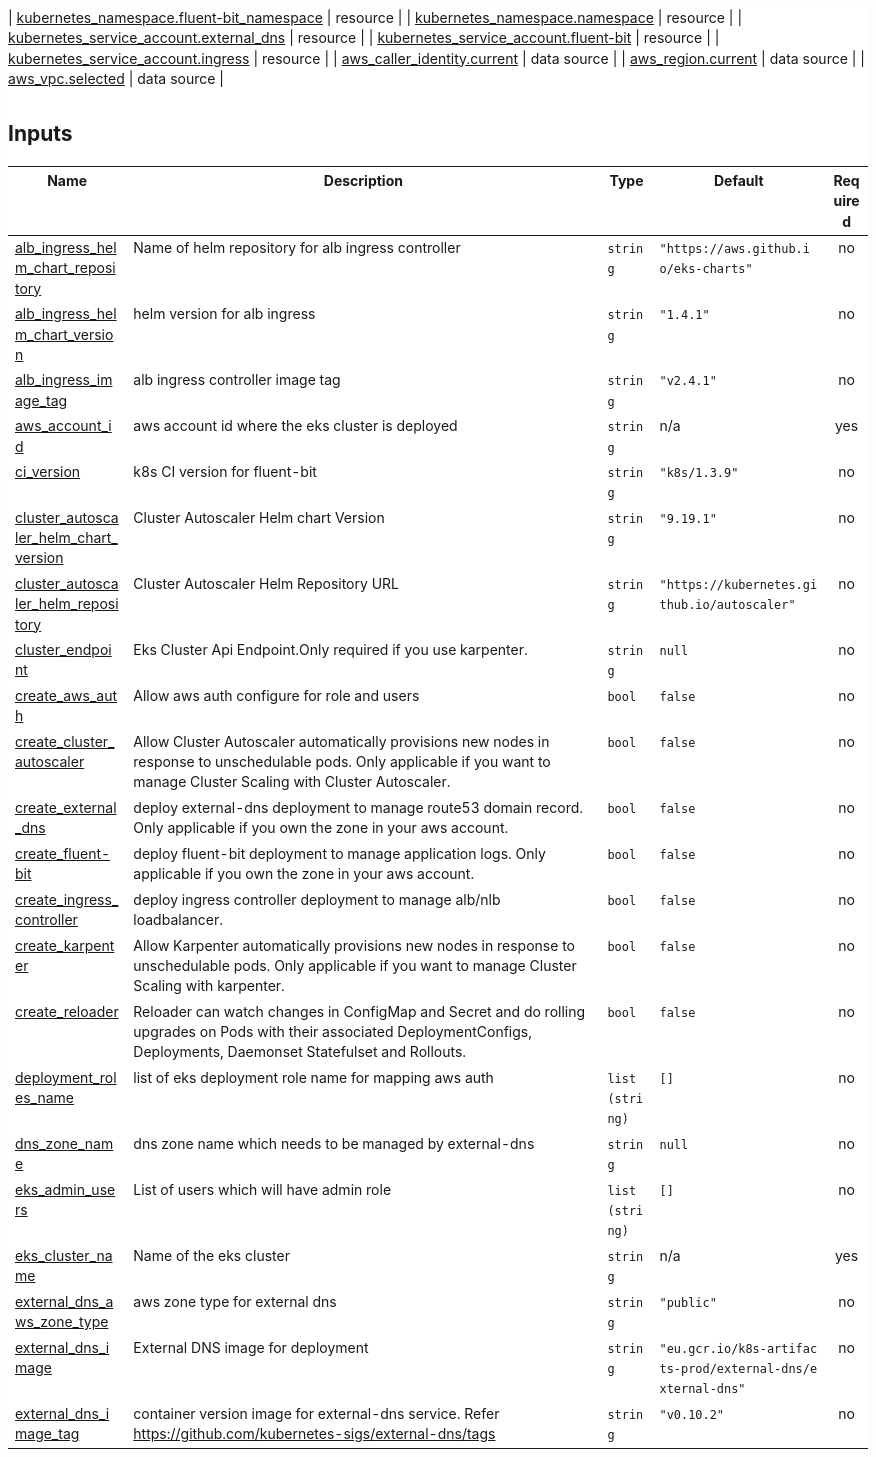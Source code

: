 | [kubernetes_namespace.fluent-bit_namespace](https://registry.terraform.io/providers/hashicorp/kubernetes/latest/docs/resources/namespace) | resource |
| [kubernetes_namespace.namespace](https://registry.terraform.io/providers/hashicorp/kubernetes/latest/docs/resources/namespace) | resource |
| [kubernetes_service_account.external_dns](https://registry.terraform.io/providers/hashicorp/kubernetes/latest/docs/resources/service_account) | resource |
| [kubernetes_service_account.fluent-bit](https://registry.terraform.io/providers/hashicorp/kubernetes/latest/docs/resources/service_account) | resource |
| [kubernetes_service_account.ingress](https://registry.terraform.io/providers/hashicorp/kubernetes/latest/docs/resources/service_account) | resource |
| [aws_caller_identity.current](https://registry.terraform.io/providers/hashicorp/aws/latest/docs/data-sources/caller_identity) | data source |
| [aws_region.current](https://registry.terraform.io/providers/hashicorp/aws/latest/docs/data-sources/region) | data source |
| [aws_vpc.selected](https://registry.terraform.io/providers/hashicorp/aws/latest/docs/data-sources/vpc) | data source |

## Inputs

| Name | Description | Type | Default | Required |
|------|-------------|------|---------|:--------:|
| <a name="input_alb_ingress_helm_chart_repository"></a> [alb\_ingress\_helm\_chart\_repository](#input\_alb\_ingress\_helm\_chart\_repository) | Name of helm repository for alb ingress controller | `string` | `"https://aws.github.io/eks-charts"` | no |
| <a name="input_alb_ingress_helm_chart_version"></a> [alb\_ingress\_helm\_chart\_version](#input\_alb\_ingress\_helm\_chart\_version) | helm version for alb ingress | `string` | `"1.4.1"` | no |
| <a name="input_alb_ingress_image_tag"></a> [alb\_ingress\_image\_tag](#input\_alb\_ingress\_image\_tag) | alb ingress controller image tag | `string` | `"v2.4.1"` | no |
| <a name="input_aws_account_id"></a> [aws\_account\_id](#input\_aws\_account\_id) | aws account id where the eks cluster is deployed | `string` | n/a | yes |
| <a name="input_ci_version"></a> [ci\_version](#input\_ci\_version) | k8s CI version for fluent-bit | `string` | `"k8s/1.3.9"` | no |
| <a name="input_cluster_autoscaler_helm_chart_version"></a> [cluster\_autoscaler\_helm\_chart\_version](#input\_cluster\_autoscaler\_helm\_chart\_version) | Cluster Autoscaler Helm chart Version | `string` | `"9.19.1"` | no |
| <a name="input_cluster_autoscaler_helm_repository"></a> [cluster\_autoscaler\_helm\_repository](#input\_cluster\_autoscaler\_helm\_repository) | Cluster Autoscaler Helm Repository URL | `string` | `"https://kubernetes.github.io/autoscaler"` | no |
| <a name="input_cluster_endpoint"></a> [cluster\_endpoint](#input\_cluster\_endpoint) | Eks Cluster Api Endpoint.Only required if you use karpenter. | `string` | `null` | no |
| <a name="input_create_aws_auth"></a> [create\_aws\_auth](#input\_create\_aws\_auth) | Allow aws auth configure for role and users | `bool` | `false` | no |
| <a name="input_create_cluster_autoscaler"></a> [create\_cluster\_autoscaler](#input\_create\_cluster\_autoscaler) | Allow Cluster Autoscaler automatically provisions new nodes in response to unschedulable pods. Only applicable if you want to manage Cluster Scaling with Cluster Autoscaler. | `bool` | `false` | no |
| <a name="input_create_external_dns"></a> [create\_external\_dns](#input\_create\_external\_dns) | deploy external-dns deployment to manage route53 domain record. Only applicable if you own the zone in your aws account. | `bool` | `false` | no |
| <a name="input_create_fluent-bit"></a> [create\_fluent-bit](#input\_create\_fluent-bit) | deploy fluent-bit deployment to manage application logs. Only applicable if you own the zone in your aws account. | `bool` | `false` | no |
| <a name="input_create_ingress_controller"></a> [create\_ingress\_controller](#input\_create\_ingress\_controller) | deploy ingress controller deployment to manage alb/nlb loadbalancer. | `bool` | `false` | no |
| <a name="input_create_karpenter"></a> [create\_karpenter](#input\_create\_karpenter) | Allow Karpenter automatically provisions new nodes in response to unschedulable pods. Only applicable if you want to manage Cluster Scaling with karpenter. | `bool` | `false` | no |
| <a name="input_create_reloader"></a> [create\_reloader](#input\_create\_reloader) | Reloader can watch changes in ConfigMap and Secret and do rolling upgrades on Pods with their associated DeploymentConfigs, Deployments, Daemonset Statefulset and Rollouts. | `bool` | `false` | no |
| <a name="input_deployment_roles_name"></a> [deployment\_roles\_name](#input\_deployment\_roles\_name) | list of eks deployment role name for mapping aws auth | `list(string)` | `[]` | no |
| <a name="input_dns_zone_name"></a> [dns\_zone\_name](#input\_dns\_zone\_name) | dns zone name which needs to be managed by external-dns | `string` | `null` | no |
| <a name="input_eks_admin_users"></a> [eks\_admin\_users](#input\_eks\_admin\_users) | List of users which will have admin role | `list(string)` | `[]` | no |
| <a name="input_eks_cluster_name"></a> [eks\_cluster\_name](#input\_eks\_cluster\_name) | Name of the eks cluster | `string` | n/a | yes |
| <a name="input_external_dns_aws_zone_type"></a> [external\_dns\_aws\_zone\_type](#input\_external\_dns\_aws\_zone\_type) | aws zone type for external dns | `string` | `"public"` | no |
| <a name="input_external_dns_image"></a> [external\_dns\_image](#input\_external\_dns\_image) | External DNS image for deployment | `string` | `"eu.gcr.io/k8s-artifacts-prod/external-dns/external-dns"` | no |
| <a name="input_external_dns_image_tag"></a> [external\_dns\_image\_tag](#input\_external\_dns\_image\_tag) | container version image for external-dns service. Refer https://github.com/kubernetes-sigs/external-dns/tags | `string` | `"v0.10.2"` | no |